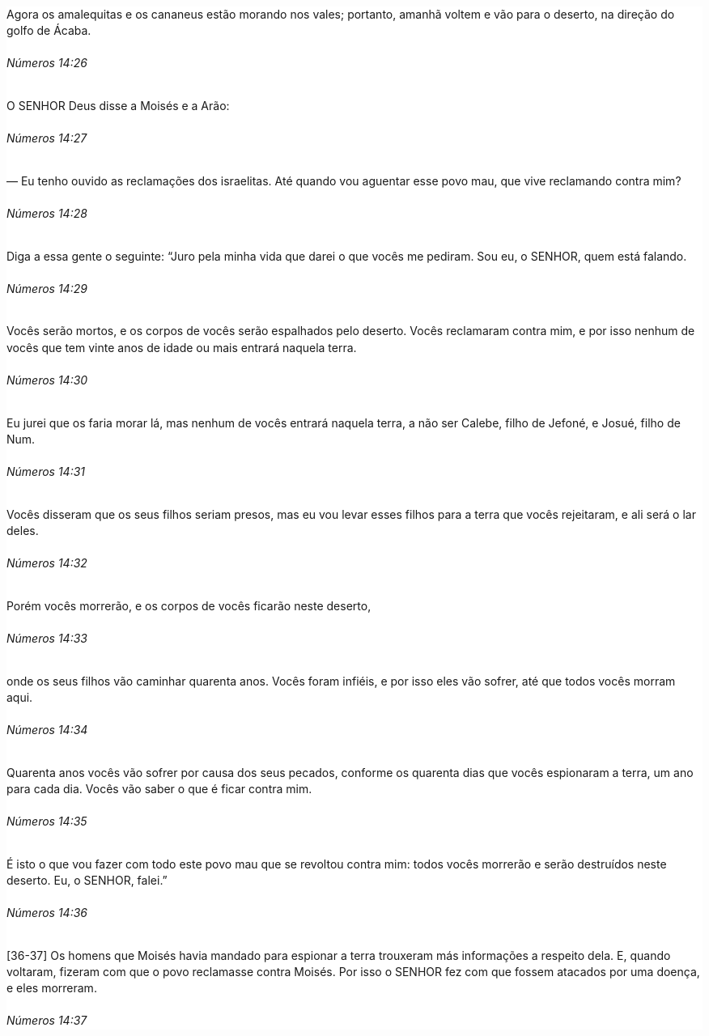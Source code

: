 Agora os amalequitas e os cananeus estão morando nos vales; portanto, amanhã voltem e vão para o deserto, na direção do golfo de Ácaba.

###### Números 14:26

O SENHOR Deus disse a Moisés e a Arão:

###### Números 14:27

— Eu tenho ouvido as reclamações dos israelitas. Até quando vou aguentar esse povo mau, que vive reclamando contra mim?

###### Números 14:28

Diga a essa gente o seguinte: “Juro pela minha vida que darei o que vocês me pediram. Sou eu, o SENHOR, quem está falando.

###### Números 14:29

Vocês serão mortos, e os corpos de vocês serão espalhados pelo deserto. Vocês reclamaram contra mim, e por isso nenhum de vocês que tem vinte anos de idade ou mais entrará naquela terra.

###### Números 14:30

Eu jurei que os faria morar lá, mas nenhum de vocês entrará naquela terra, a não ser Calebe, filho de Jefoné, e Josué, filho de Num.

###### Números 14:31

Vocês disseram que os seus filhos seriam presos, mas eu vou levar esses filhos para a terra que vocês rejeitaram, e ali será o lar deles.

###### Números 14:32

Porém vocês morrerão, e os corpos de vocês ficarão neste deserto,

###### Números 14:33

onde os seus filhos vão caminhar quarenta anos. Vocês foram infiéis, e por isso eles vão sofrer, até que todos vocês morram aqui.

###### Números 14:34

Quarenta anos vocês vão sofrer por causa dos seus pecados, conforme os quarenta dias que vocês espionaram a terra, um ano para cada dia. Vocês vão saber o que é ficar contra mim.

###### Números 14:35

É isto o que vou fazer com todo este povo mau que se revoltou contra mim: todos vocês morrerão e serão destruídos neste deserto. Eu, o SENHOR, falei.”

###### Números 14:36

[36-37] Os homens que Moisés havia mandado para espionar a terra trouxeram más informações a respeito dela. E, quando voltaram, fizeram com que o povo reclamasse contra Moisés. Por isso o SENHOR fez com que fossem atacados por uma doença, e eles morreram.

###### Números 14:37
